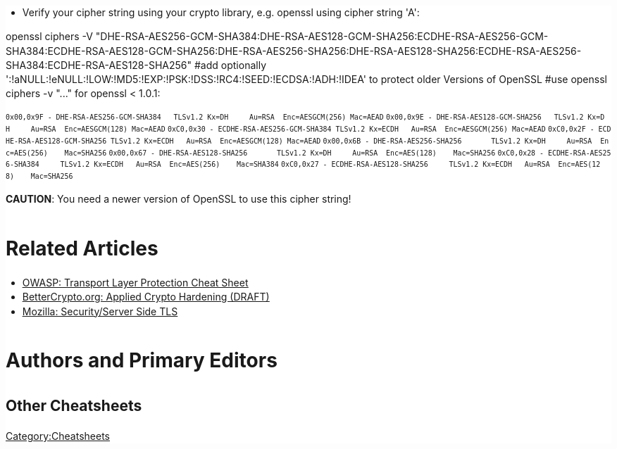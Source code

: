 -   Verify your cipher string using your crypto library, e.g. openssl using cipher string 'A':

openssl ciphers -V "DHE-RSA-AES256-GCM-SHA384:DHE-RSA-AES128-GCM-SHA256:ECDHE-RSA-AES256-GCM-SHA384:ECDHE-RSA-AES128-GCM-SHA256:DHE-RSA-AES256-SHA256:DHE-RSA-AES128-SHA256:ECDHE-RSA-AES256-SHA384:ECDHE-RSA-AES128-SHA256"
\#add optionally ':!aNULL:!eNULL:!LOW:!MD5:!EXP:!PSK:!DSS:!RC4:!SEED:!ECDSA:!ADH:!IDEA' to protect older Versions of OpenSSL
\#use openssl ciphers -v "..." for openssl &lt; 1.0.1: <small>

`0x00,0x9F - DHE-RSA-AES256-GCM-SHA384   TLSv1.2 Kx=DH     Au=RSA  Enc=AESGCM(256) Mac=AEAD`
`0x00,0x9E - DHE-RSA-AES128-GCM-SHA256   TLSv1.2 Kx=DH     Au=RSA  Enc=AESGCM(128) Mac=AEAD`
`0xC0,0x30 - ECDHE-RSA-AES256-GCM-SHA384 TLSv1.2 Kx=ECDH   Au=RSA  Enc=AESGCM(256) Mac=AEAD`
`0xC0,0x2F - ECDHE-RSA-AES128-GCM-SHA256 TLSv1.2 Kx=ECDH   Au=RSA  Enc=AESGCM(128) Mac=AEAD`
`0x00,0x6B - DHE-RSA-AES256-SHA256       TLSv1.2 Kx=DH     Au=RSA  Enc=AES(256)    Mac=SHA256`
`0x00,0x67 - DHE-RSA-AES128-SHA256       TLSv1.2 Kx=DH     Au=RSA  Enc=AES(128)    Mac=SHA256`
`0xC0,0x28 - ECDHE-RSA-AES256-SHA384     TLSv1.2 Kx=ECDH   Au=RSA  Enc=AES(256)    Mac=SHA384`
`0xC0,0x27 - ECDHE-RSA-AES128-SHA256     TLSv1.2 Kx=ECDH   Au=RSA  Enc=AES(128)    Mac=SHA256`

</small> <b>CAUTION</b>: You need a newer version of OpenSSL to use this cipher string!

Related Articles
================

-   <u>[OWASP: Transport Layer Protection Cheat Sheet](/Transport_Layer_Protection_Cheat_Sheet\ "wikilink")</u>
-   <u>[BetterCrypto.org: Applied Crypto Hardening (DRAFT)](https://bettercrypto.org)</u>
-   <u>[Mozilla: Security/Server Side TLS](https://wiki.mozilla.org/Security/Server_Side_TLS)</u>

Authors and Primary Editors
===========================

Other Cheatsheets
-----------------

[Category:Cheatsheets](/Category:Cheatsheets "wikilink")
